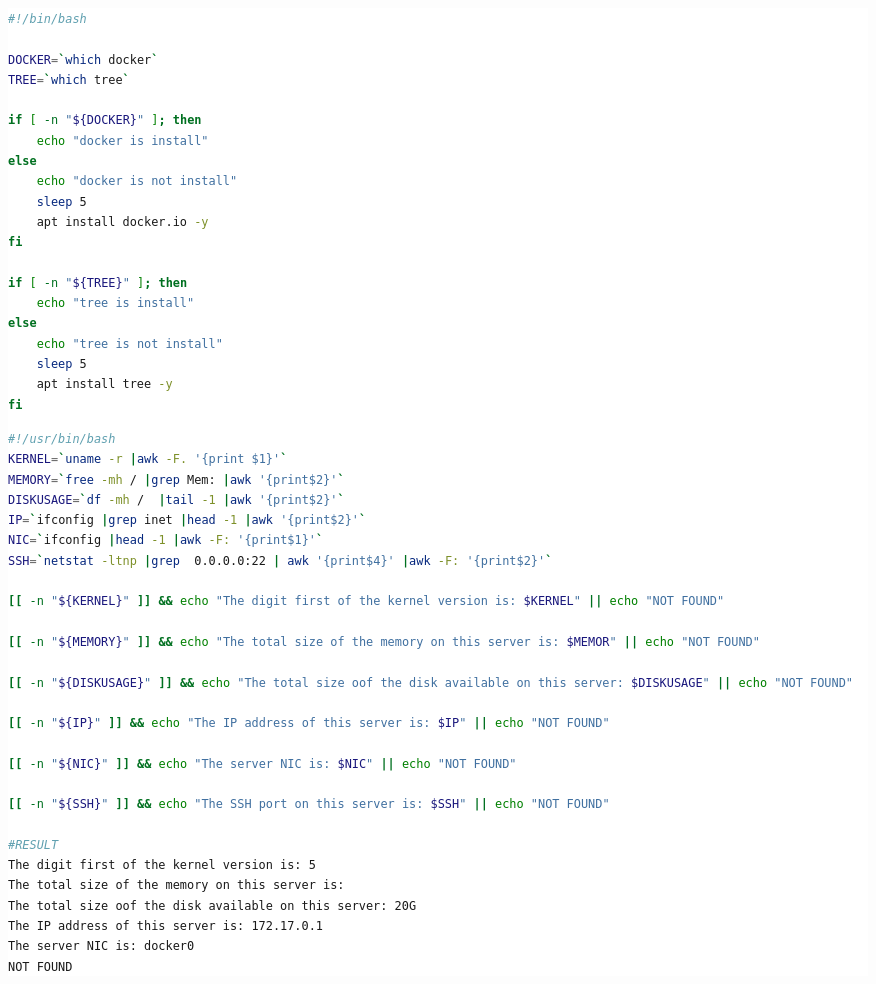 ```sh
#!/bin/bash

DOCKER=`which docker`
TREE=`which tree`

if [ -n "${DOCKER}" ]; then
    echo "docker is install"
else
    echo "docker is not install"
    sleep 5
    apt install docker.io -y
fi

if [ -n "${TREE}" ]; then
    echo "tree is install"
else
    echo "tree is not install"
    sleep 5
    apt install tree -y
fi
```

```sh
#!/usr/bin/bash
KERNEL=`uname -r |awk -F. '{print $1}'`
MEMORY=`free -mh / |grep Mem: |awk '{print$2}'`
DISKUSAGE=`df -mh /  |tail -1 |awk '{print$2}'`
IP=`ifconfig |grep inet |head -1 |awk '{print$2}'`
NIC=`ifconfig |head -1 |awk -F: '{print$1}'`
SSH=`netstat -ltnp |grep  0.0.0.0:22 | awk '{print$4}' |awk -F: '{print$2}'`

[[ -n "${KERNEL}" ]] && echo "The digit first of the kernel version is: $KERNEL" || echo "NOT FOUND"

[[ -n "${MEMORY}" ]] && echo "The total size of the memory on this server is: $MEMOR" || echo "NOT FOUND"

[[ -n "${DISKUSAGE}" ]] && echo "The total size oof the disk available on this server: $DISKUSAGE" || echo "NOT FOUND"

[[ -n "${IP}" ]] && echo "The IP address of this server is: $IP" || echo "NOT FOUND"

[[ -n "${NIC}" ]] && echo "The server NIC is: $NIC" || echo "NOT FOUND"

[[ -n "${SSH}" ]] && echo "The SSH port on this server is: $SSH" || echo "NOT FOUND"

#RESULT
The digit first of the kernel version is: 5
The total size of the memory on this server is: 
The total size oof the disk available on this server: 20G
The IP address of this server is: 172.17.0.1
The server NIC is: docker0
NOT FOUND
```
